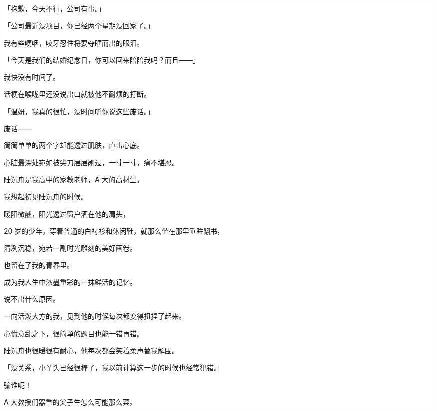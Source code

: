 
「抱歉，今天不行，公司有事。」


「公司最近没项目，你已经两个星期没回家了。」


我有些哽咽，咬牙忍住将要夺眶而出的眼泪。


「今天是我们的结婚纪念日，你可以回来陪陪我吗？而且——」


我快没有时间了。


话梗在喉咙里还没说出口就被他不耐烦的打断。


「温妍，我真的很忙，没时间听你说这些废话。」


废话——


简简单单的两个字却能透过肌肤，直击心底。


心脏最深处宛如被尖刀层层剐过，一寸一寸，痛不堪忍。


陆沉舟是我高中的家教老师，A 大的高材生。


我想起初见陆沉舟的时候。


暖阳微醺，阳光透过窗户洒在他的肩头，


20 岁的少年，穿着普通的白衬衫和休闲鞋，就那么坐在那里垂眸翻书。


清冽沉稳，宛若一副时光雕刻的美好画卷。


也留在了我的青春里。


成为我人生中浓墨重彩的一抹鲜活的记忆。


说不出什么原因。


一向活泼大方的我，见到他的时候每次都变得扭捏了起来。


心慌意乱之下，很简单的题目也能一错再错。


陆沉舟也很暖很有耐心，他每次都会笑着柔声替我解围。


「没关系，小丫头已经很棒了，我以前计算这一步的时候也经常犯错。」


骗谁呢！


A 大教授们器重的尖子生怎么可能那么菜。

